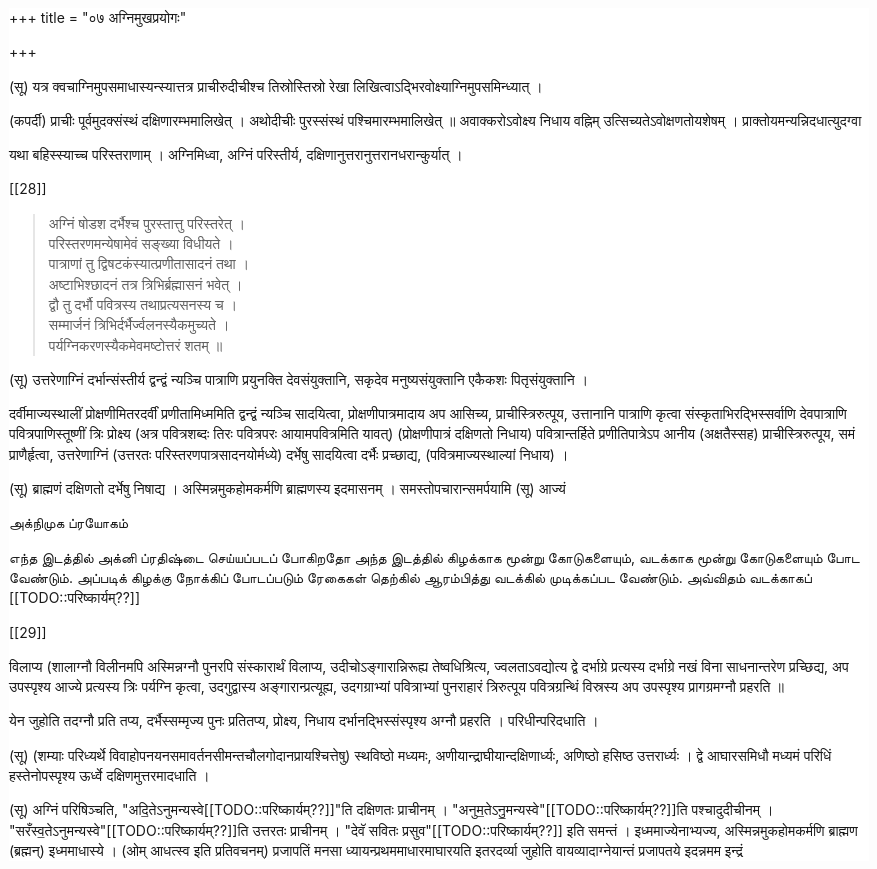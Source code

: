 +++
title = "०७ अग्निमुखप्रयोगः"

+++

(सू) यत्र क्वचाग्निमुपसमाधास्यन्स्यात्तत्र प्राचीरुदीचीश्च तिस्रोस्तिस्रो रेखा लिखित्वाऽद्भिरवोक्ष्याग्निमुपसमिन्ध्यात् ।

(कपर्दी) प्राचीः पूर्वमुदक्संस्थं दक्षिणारम्भमालिखेत् । अथोदीचीः पुरस्संस्थं पश्चिमारम्भमालिखेत् ॥ अवाक्करोऽवोक्ष्य निधाय वह्निम् उत्सिच्यतेऽवोक्षणतोयशेषम् । प्राक्तोयमन्यन्निदधात्युदग्वा

यथा बहिस्स्याच्च परिस्तराणाम् । अग्निमिध्वा, अग्निं परिस्तीर्य, दक्षिणानुत्तरानुत्तरानधरान्कुर्यात् ।

[[28]]

> अग्निं षोडश दर्भैश्च पुरस्तात्तु परिस्तरेत् ।  
परिस्तरणमन्येषामेवं सङ्ख्या विधीयते ।  
पात्राणां तु द्विषटकंस्यात्प्रणीतासादनं तथा ।  
अष्टाभिश्छादनं तत्र त्रिभिर्ब्रह्मासनं भवेत् ।  
द्वौ तु दर्भौ पवित्रस्य तथाप्रत्यसनस्य च ।  
सम्मार्जनं त्रिभिर्दर्भैर्ज्वलनस्यैकमुच्यते ।  
पर्यग्निकरणस्यैकमेवमष्टोत्तरं शतम् ॥

(सू) उत्तरेणाग्निं दर्भान्संस्तीर्य द्वन्द्वं न्यञ्चि पात्राणि प्रयुनक्ति देवसंयुक्तानि, सकृदेव मनुष्यसंयुक्तानि एकैकशः पितृसंयुक्तानि ।  

दर्वीमाज्यस्थालीं प्रोक्षणीमितरदर्वीं प्रणीतामिध्ममिति द्वन्द्वं न्यञ्चि सादयित्वा, प्रोक्षणीपात्रमादाय अप आसिच्य, प्राचीस्त्रिरुत्पूय, उत्तानानि पात्राणि कृत्वा संस्कृताभिरद्भिस्सर्वाणि देवपात्राणि पवित्रपाणिस्तूष्णीं त्रिः प्रोक्ष्य (अत्र पवित्रशब्दः तिरः पवित्रपरः आयामपवित्रमिति यावत्) (प्रोक्षणीपात्रं दक्षिणतो निधाय) पवित्रान्तर्हिते प्रणीतिपात्रेऽप आनीय (अक्षतैस्सह) प्राचीस्त्रिरुत्पूय, समं प्राणैर्हृत्वा, उत्तरेणाग्निं (उत्तरतः परिस्तरणपात्रसादनयोर्मध्ये) दर्भेषु सादयित्वा दर्भैः प्रच्छाद्य, (पवित्रमाज्यस्थाल्यां निधाय) ।

(सू) ब्राह्मणं दक्षिणतो दर्भेषु निषाद्य । अस्मिन्नमुकहोमकर्मणि ब्राह्मणस्य इदमासनम् । समस्तोपचारान्समर्पयामि (सू) आज्यं 

அக்நிமுக ப்ரயோகம்

எந்த இடத்தில் அக்னி ப்ரதிஷ்டை செய்யப்படப் போகிறதோ அந்த இடத்தில் கிழக்காக மூன்று கோடுகளையும், வடக்காக மூன்று கோடுகளையும் போட வேண்டும். அப்படிக் கிழக்கு நோக்கிப் போடப்படும் ரேகைகள் தெற்கில் ஆரம்பித்து வடக்கில் முடிக்கப்பட வேண்டும். அவ்விதம் வடக்காகப் [[TODO::परिष्कार्यम्??]]

[[29]]

विलाप्य (शालाग्नौ विलीनमपि अस्मिन्नग्नौ पुनरपि संस्कारार्थं विलाप्य, उदीचोऽङ्गारान्निरूह्य तेष्वधिश्रित्य, ज्वलताऽवद्योत्य द्वे दर्भाग्रे प्रत्यस्य दर्भाग्रे नखं विना साधनान्तरेण प्रच्छिद्य, अप उपस्पृश्य आज्ये प्रत्यस्य त्रिः पर्यग्नि कृत्वा, उदगुद्वास्य अङ्गारान्प्रत्यूह्य, उदगग्राभ्यां पवित्राभ्यां पुनराहारं त्रिरुत्पूय पवित्रग्रन्थिं विस्रस्य अप उपस्पृश्य प्रागग्रमग्नौ प्रहरति ॥ 

येन जुहोति तदग्नौ प्रति तप्य, दर्भैस्सम्मृज्य पुनः प्रतितप्य, प्रोक्ष्य, निधाय दर्भानद्भिस्संस्पृश्य अग्नौ प्रहरति । परिधीन्परिदधाति ।

(सू) (शम्याः परिध्यर्थे विवाहोपनयनसमावर्तनसीमन्तचौलगोदानप्रायश्चित्तेषु) स्थविष्ठो मध्यमः, अणीयान्द्राघीयान्दक्षिणार्ध्यः, अणिष्ठो हसिष्ठ उत्तरार्ध्यः । द्वे आघारसमिधौ मध्यमं परिधिं हस्तेनोपस्पृश्य ऊर्ध्वे दक्षिणमुत्तरमादधाति ।

(सू) अग्निं परिषिञ्चति, "अदि॒तेऽनुमन्यस्वे[[TODO::परिष्कार्यम्??]]"ति दक्षिणतः प्राचीनम् । "अनुम॒तेऽनु॒मन्यस्वे"[[TODO::परिष्कार्यम्??]]ति पश्चादुदीचीनम् । "सरँस्व॒तेऽनुमन्यस्वे"[[TODO::परिष्कार्यम्??]]ति उत्तरतः प्राचीनम् । "देवॅ सवितः प्रसुव"[[TODO::परिष्कार्यम्??]] इति समन्तं । इध्ममाज्येनाभ्यज्य, अस्मिन्नमुकहोमकर्मणि ब्राह्मण (ब्रह्मन्) इध्ममाधास्ये । (ओम् आधत्स्व इति प्रतिवचनम्) प्रजापतिं मनसा ध्यायन्प्रथममाधारमाघारयति इतरदर्व्या जुहोति वायव्यादाग्नेयान्तं प्रजापतये इदन्नमम इन्द्रं
